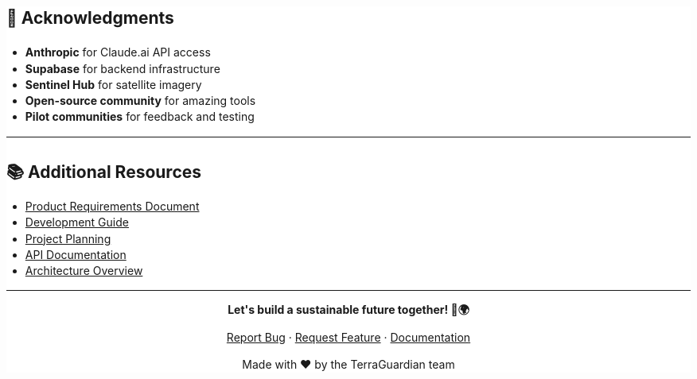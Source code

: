 
## 🙏 Acknowledgments

- **Anthropic** for Claude.ai API access
- **Supabase** for backend infrastructure
- **Sentinel Hub** for satellite imagery
- **Open-source community** for amazing tools
- **Pilot communities** for feedback and testing

---

## 📚 Additional Resources

- [Product Requirements Document](docs/PRD.md)
- [Development Guide](docs/CLAUDE.md)
- [Project Planning](docs/PLANNING.md)
- [API Documentation](docs/API.md)
- [Architecture Overview](docs/ARCHITECTURE.md)

---

<div align="center">

**Let's build a sustainable future together! 🌱🌍**

[Report Bug](https://github.com/vikkirkobane/earthscribe-hub/issues) · [Request Feature](https://github.com/vikkirkobane/earthscribe-hub/issues) · [Documentation](docs/)

Made with ❤️ by the TerraGuardian team

</div>
